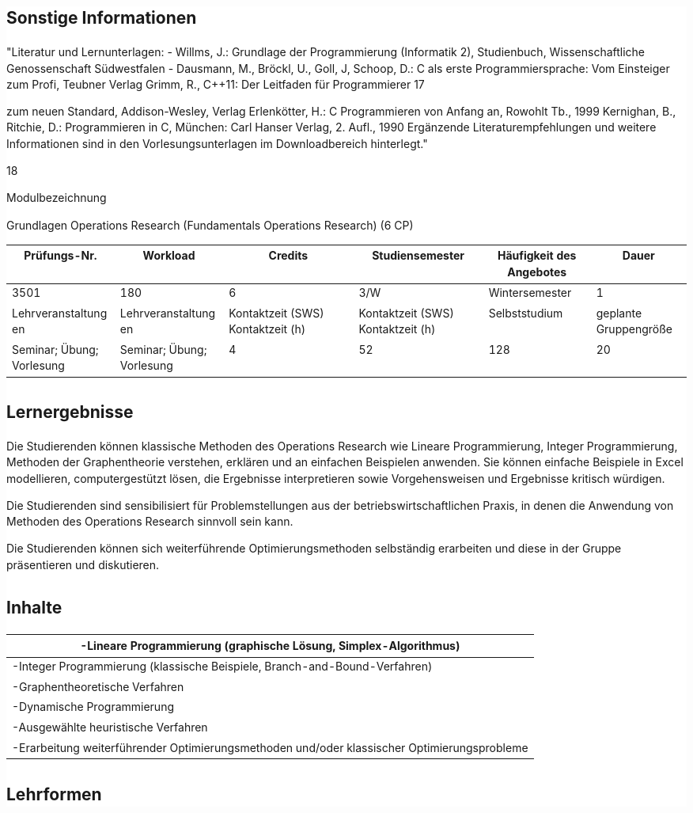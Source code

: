 ## Sonstige Informationen

"Literatur und Lernunterlagen: - Willms, J.: Grundlage der Programmierung (Informatik 2), Studienbuch, Wissenschaftliche Genossenschaft Südwestfalen - Dausmann, M., Bröckl, U., Goll, J, Schoop, D.: C als erste Programmiersprache: Vom Einsteiger zum Profi, Teubner Verlag Grimm, R., C++11: Der Leitfaden für Programmierer 17

zum neuen Standard, Addison-Wesley, Verlag Erlenkötter, H.: C Programmieren von Anfang an, Rowohlt Tb., 1999 Kernighan, B., Ritchie, D.: Programmieren in C, München: Carl Hanser Verlag, 2. Aufl., 1990 Ergänzende Literaturempfehlungen und weitere Informationen sind in den Vorlesungsunterlagen im Downloadbereich hinterlegt."

18

Modulbezeichnung

Grundlagen Operations Research (Fundamentals  Operations Research) (6 CP)

| Prüfungs-Nr.              | Workload                  | Credits                           | Studiensemester                   | Häufigkeit des Angebotes   | Dauer                 |
|---------------------------|---------------------------|-----------------------------------|-----------------------------------|----------------------------|-----------------------|
| 3501                      | 180                       | 6                                 | 3/W                               | Wintersemester             | 1                     |
| Lehrveranstaltungen       | Lehrveranstaltungen       | Kontaktzeit (SWS) Kontaktzeit (h) | Kontaktzeit (SWS) Kontaktzeit (h) | Selbststudium              | geplante Gruppengröße |
| Seminar; Übung; Vorlesung | Seminar; Übung; Vorlesung | 4                                 | 52                                | 128                        | 20                    |

## Lernergebnisse

Die Studierenden können klassische Methoden des Operations Research wie Lineare Programmierung, Integer Programmierung, Methoden der Graphentheorie verstehen, erklären und an einfachen Beispielen anwenden. Sie können einfache Beispiele in Excel modellieren, computergestützt lösen, die Ergebnisse interpretieren sowie Vorgehensweisen und Ergebnisse kritisch würdigen.

Die Studierenden sind sensibilisiert für Problemstellungen aus der betriebswirtschaftlichen Praxis, in denen die Anwendung von Methoden des Operations Research sinnvoll sein kann.

Die Studierenden können sich weiterführende Optimierungsmethoden selbständig erarbeiten und diese in der Gruppe präsentieren und diskutieren.

## Inhalte

| -Lineare Programmierung (graphische Lösung, Simplex-Algorithmus)                            |
|---------------------------------------------------------------------------------------------|
| -Integer Programmierung (klassische Beispiele, Branch-and-Bound-Verfahren)                  |
| -Graphentheoretische Verfahren                                                              |
| -Dynamische Programmierung                                                                  |
| -Ausgewählte heuristische Verfahren                                                         |
| -Erarbeitung weiterführender Optimierungsmethoden und/oder klassischer Optimierungsprobleme |

## Lehrformen
